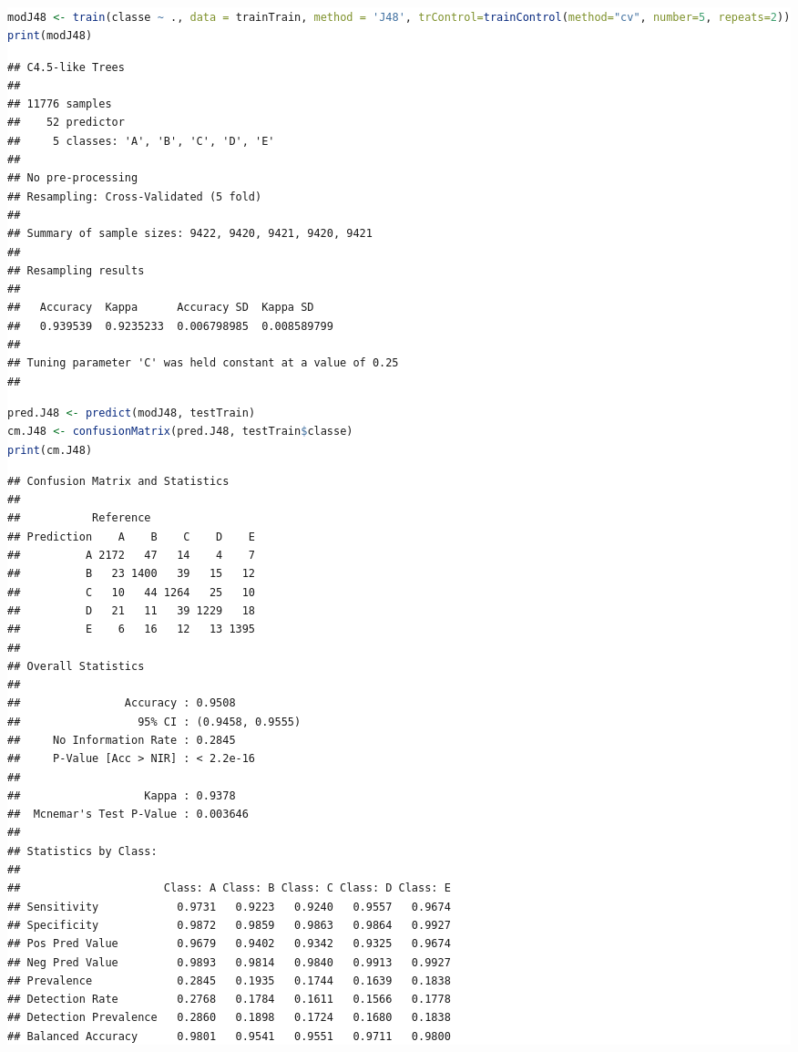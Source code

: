 
```r
modJ48 <- train(classe ~ ., data = trainTrain, method = 'J48', trControl=trainControl(method="cv", number=5, repeats=2))
print(modJ48)
```

```
## C4.5-like Trees 
## 
## 11776 samples
##    52 predictor
##     5 classes: 'A', 'B', 'C', 'D', 'E' 
## 
## No pre-processing
## Resampling: Cross-Validated (5 fold) 
## 
## Summary of sample sizes: 9422, 9420, 9421, 9420, 9421 
## 
## Resampling results
## 
##   Accuracy  Kappa      Accuracy SD  Kappa SD   
##   0.939539  0.9235233  0.006798985  0.008589799
## 
## Tuning parameter 'C' was held constant at a value of 0.25
## 
```

```r
pred.J48 <- predict(modJ48, testTrain)
cm.J48 <- confusionMatrix(pred.J48, testTrain$classe)
print(cm.J48)
```

```
## Confusion Matrix and Statistics
## 
##           Reference
## Prediction    A    B    C    D    E
##          A 2172   47   14    4    7
##          B   23 1400   39   15   12
##          C   10   44 1264   25   10
##          D   21   11   39 1229   18
##          E    6   16   12   13 1395
## 
## Overall Statistics
##                                           
##                Accuracy : 0.9508          
##                  95% CI : (0.9458, 0.9555)
##     No Information Rate : 0.2845          
##     P-Value [Acc > NIR] : < 2.2e-16       
##                                           
##                   Kappa : 0.9378          
##  Mcnemar's Test P-Value : 0.003646        
## 
## Statistics by Class:
## 
##                      Class: A Class: B Class: C Class: D Class: E
## Sensitivity            0.9731   0.9223   0.9240   0.9557   0.9674
## Specificity            0.9872   0.9859   0.9863   0.9864   0.9927
## Pos Pred Value         0.9679   0.9402   0.9342   0.9325   0.9674
## Neg Pred Value         0.9893   0.9814   0.9840   0.9913   0.9927
## Prevalence             0.2845   0.1935   0.1744   0.1639   0.1838
## Detection Rate         0.2768   0.1784   0.1611   0.1566   0.1778
## Detection Prevalence   0.2860   0.1898   0.1724   0.1680   0.1838
## Balanced Accuracy      0.9801   0.9541   0.9551   0.9711   0.9800
```